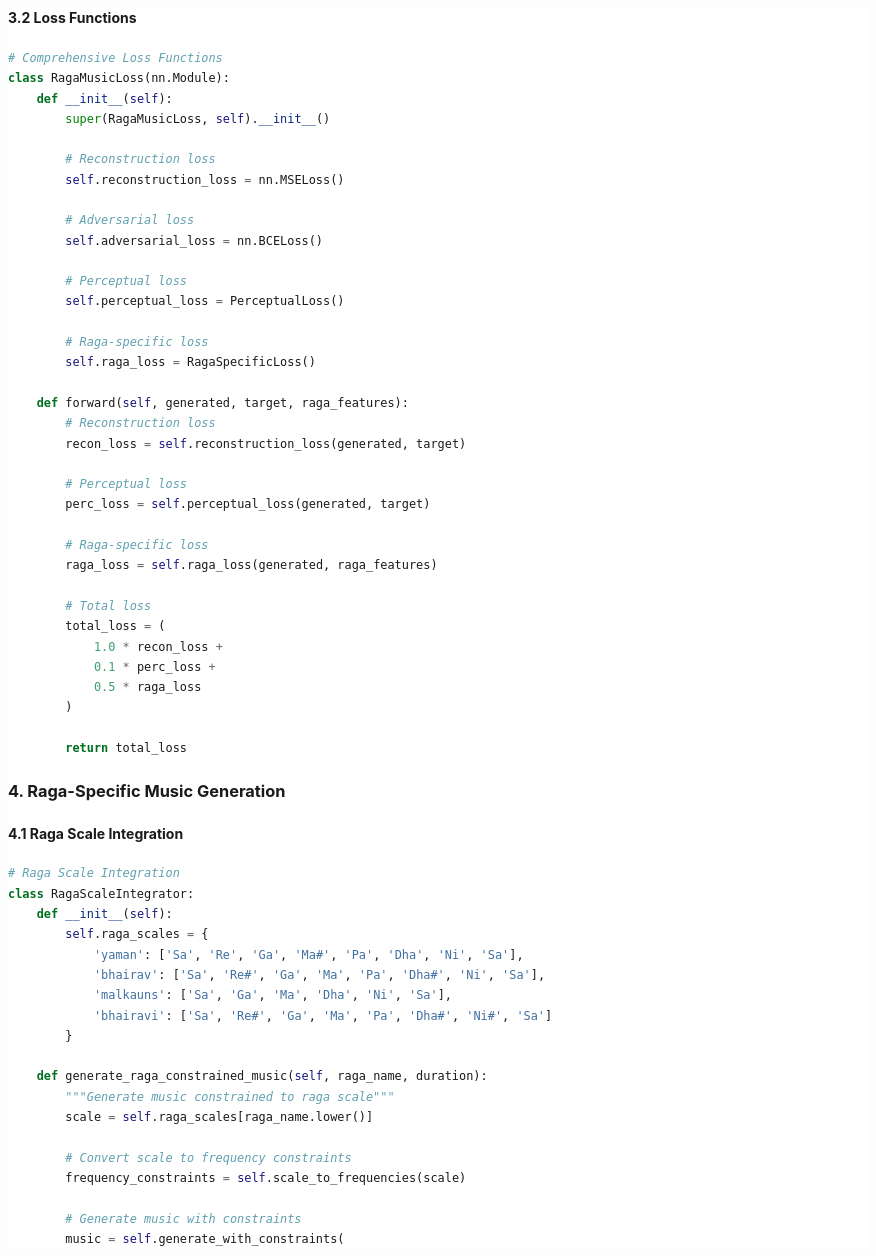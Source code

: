 #### **3.2 Loss Functions**

```python
# Comprehensive Loss Functions
class RagaMusicLoss(nn.Module):
    def __init__(self):
        super(RagaMusicLoss, self).__init__()
        
        # Reconstruction loss
        self.reconstruction_loss = nn.MSELoss()
        
        # Adversarial loss
        self.adversarial_loss = nn.BCELoss()
        
        # Perceptual loss
        self.perceptual_loss = PerceptualLoss()
        
        # Raga-specific loss
        self.raga_loss = RagaSpecificLoss()
    
    def forward(self, generated, target, raga_features):
        # Reconstruction loss
        recon_loss = self.reconstruction_loss(generated, target)
        
        # Perceptual loss
        perc_loss = self.perceptual_loss(generated, target)
        
        # Raga-specific loss
        raga_loss = self.raga_loss(generated, raga_features)
        
        # Total loss
        total_loss = (
            1.0 * recon_loss +
            0.1 * perc_loss +
            0.5 * raga_loss
        )
        
        return total_loss
```

### **4. Raga-Specific Music Generation**

#### **4.1 Raga Scale Integration**

```python
# Raga Scale Integration
class RagaScaleIntegrator:
    def __init__(self):
        self.raga_scales = {
            'yaman': ['Sa', 'Re', 'Ga', 'Ma#', 'Pa', 'Dha', 'Ni', 'Sa'],
            'bhairav': ['Sa', 'Re#', 'Ga', 'Ma', 'Pa', 'Dha#', 'Ni', 'Sa'],
            'malkauns': ['Sa', 'Ga', 'Ma', 'Dha', 'Ni', 'Sa'],
            'bhairavi': ['Sa', 'Re#', 'Ga', 'Ma', 'Pa', 'Dha#', 'Ni#', 'Sa']
        }
    
    def generate_raga_constrained_music(self, raga_name, duration):
        """Generate music constrained to raga scale"""
        scale = self.raga_scales[raga_name.lower()]
        
        # Convert scale to frequency constraints
        frequency_constraints = self.scale_to_frequencies(scale)
        
        # Generate music with constraints
        music = self.generate_with_constraints(
```